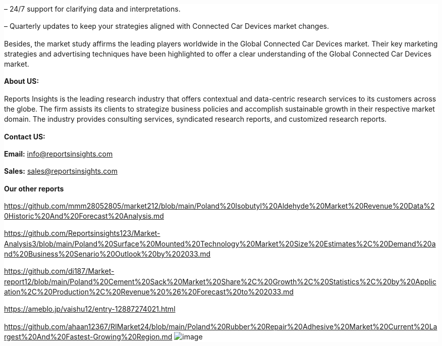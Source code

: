 – 24/7 support for clarifying data and interpretations.

– Quarterly updates to keep your strategies aligned with Connected Car Devices market changes.

Besides, the market study affirms the leading players worldwide in the Global Connected Car Devices market. Their key marketing strategies and advertising techniques have been highlighted to offer a clear understanding of the Global Connected Car Devices market.

<strong><strong>About US</strong>:</strong>

Reports Insights is the leading research industry that offers contextual and data-centric research services to its customers across the globe. The firm assists its clients to strategize business policies and accomplish sustainable growth in their respective market domain. The industry provides consulting services, syndicated research reports, and customized research reports.

<strong>Contact US:</strong>

<p class=><b>Email:</b> <a href=mailto:info@reportsinsights.com>info@reportsinsights.com</a></p>
<p class=><b>Sales:</b> <a href=mailto:sales@reportsinsights.com>sales@reportsinsights.com</a></p>

<strong>Our other reports</strong>

<a href=https://github.com/mmm28052805/market212/blob/main/Poland%20Isobutyl%20Aldehyde%20Market%20Revenue%20Data%20Historic%20And%20Forecast%20Analysis.md>https://github.com/mmm28052805/market212/blob/main/Poland%20Isobutyl%20Aldehyde%20Market%20Revenue%20Data%20Historic%20And%20Forecast%20Analysis.md</a>

<a href=https://github.com/Reportsinsights123/Market-Analysis3/blob/main/Poland%20Surface%20Mounted%20Technology%20Market%20Size%20Estimates%2C%20Demand%20and%20Business%20Senario%20Outlook%20by%202033.md>https://github.com/Reportsinsights123/Market-Analysis3/blob/main/Poland%20Surface%20Mounted%20Technology%20Market%20Size%20Estimates%2C%20Demand%20and%20Business%20Senario%20Outlook%20by%202033.md</a>

<a href=https://github.com/di187/Market-report12/blob/main/Poland%20Cement%20Sack%20Market%20Share%2C%20Growth%2C%20Statistics%2C%20by%20Application%2C%20Production%2C%20Revenue%20%26%20Forecast%20to%202033.md>https://github.com/di187/Market-report12/blob/main/Poland%20Cement%20Sack%20Market%20Share%2C%20Growth%2C%20Statistics%2C%20by%20Application%2C%20Production%2C%20Revenue%20%26%20Forecast%20to%202033.md</a>

<a href=https://ameblo.jp/vaishu12/entry-12887274021.html>https://ameblo.jp/vaishu12/entry-12887274021.html</a>

<a href=https://github.com/ahaan12367/RIMarket24/blob/main/Poland%20Rubber%20Repair%20Adhesive%20Market%20Current%20Largest%20And%20Fastest-Growing%20Region.md>https://github.com/ahaan12367/RIMarket24/blob/main/Poland%20Rubber%20Repair%20Adhesive%20Market%20Current%20Largest%20And%20Fastest-Growing%20Region.md</a>
![image](https://github.com/user-attachments/assets/749cbddd-c3df-4f4d-8a4d-5746ff2104b9)
